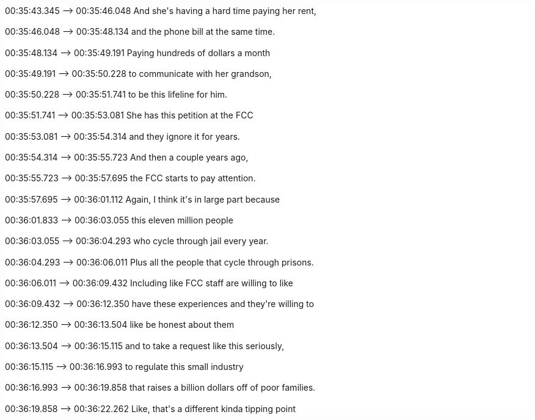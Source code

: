 00:35:43.345 --> 00:35:46.048
And she's having a hard time paying her rent,

00:35:46.048 --> 00:35:48.134
and the phone bill at the same time.

00:35:48.134 --> 00:35:49.191
Paying hundreds of dollars a month

00:35:49.191 --> 00:35:50.228
to communicate with her grandson,

00:35:50.228 --> 00:35:51.741
to be this lifeline for him.

00:35:51.741 --> 00:35:53.081
She has this petition at the FCC

00:35:53.081 --> 00:35:54.314
and they ignore it for years.

00:35:54.314 --> 00:35:55.723
And then a couple years ago,

00:35:55.723 --> 00:35:57.695
the FCC starts to pay attention.

00:35:57.695 --> 00:36:01.112
Again, I think it's in large part because

00:36:01.833 --> 00:36:03.055
this eleven million people

00:36:03.055 --> 00:36:04.293
who cycle through jail every year.

00:36:04.293 --> 00:36:06.011
Plus all the people that cycle through prisons.

00:36:06.011 --> 00:36:09.432
Including like FCC staff are willing to like

00:36:09.432 --> 00:36:12.350
have these experiences and they're willing to

00:36:12.350 --> 00:36:13.504
like be honest about them

00:36:13.504 --> 00:36:15.115
and to take a request like this seriously,

00:36:15.115 --> 00:36:16.993
to regulate this small industry

00:36:16.993 --> 00:36:19.858
that raises a billion dollars off of poor families.

00:36:19.858 --> 00:36:22.262
Like, that's a different kinda tipping point
